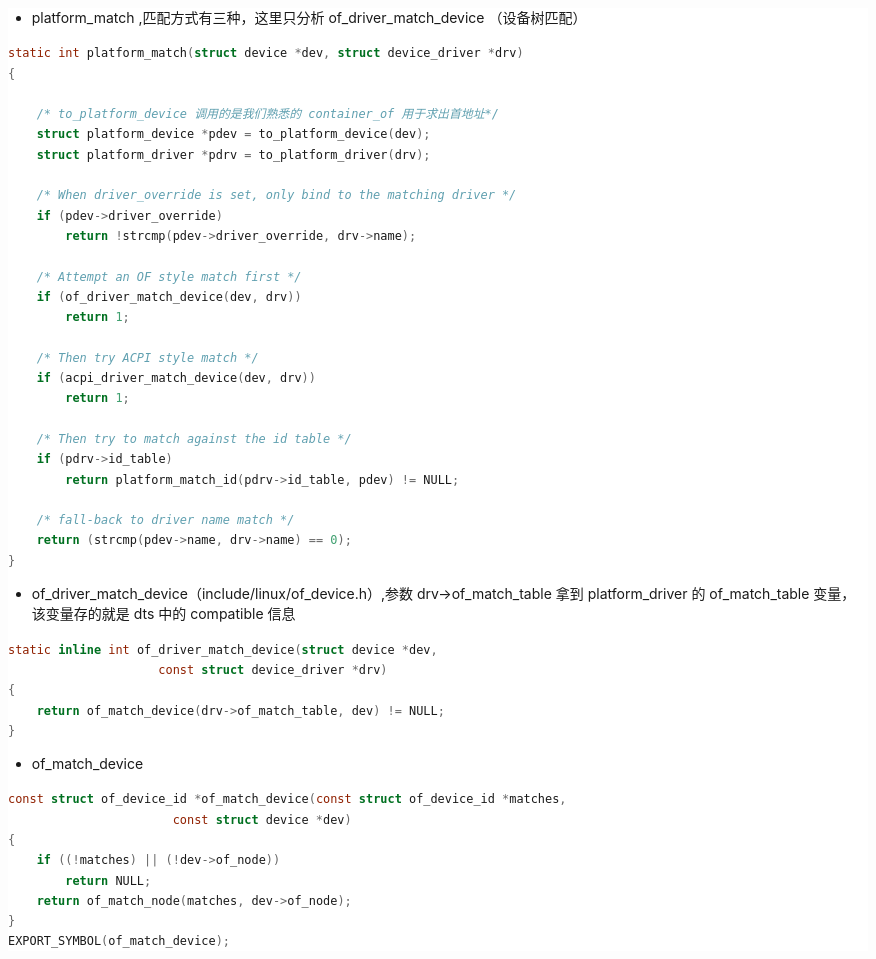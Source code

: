 - platform_match ,匹配方式有三种，这里只分析 of_driver_match_device （设备树匹配）

```c
static int platform_match(struct device *dev, struct device_driver *drv)
{

	/* to_platform_device 调用的是我们熟悉的 container_of 用于求出首地址*/
	struct platform_device *pdev = to_platform_device(dev);
	struct platform_driver *pdrv = to_platform_driver(drv);

	/* When driver_override is set, only bind to the matching driver */
	if (pdev->driver_override)
		return !strcmp(pdev->driver_override, drv->name);

	/* Attempt an OF style match first */
	if (of_driver_match_device(dev, drv))
		return 1;

	/* Then try ACPI style match */
	if (acpi_driver_match_device(dev, drv))
		return 1;

	/* Then try to match against the id table */
	if (pdrv->id_table)
		return platform_match_id(pdrv->id_table, pdev) != NULL;

	/* fall-back to driver name match */
	return (strcmp(pdev->name, drv->name) == 0);
}
```

- of_driver_match_device（include/linux/of_device.h）,参数 drv->of_match_table 拿到 platform_driver 的 of_match_table 变量，该变量存的就是 dts 中的 compatible 信息

```c
static inline int of_driver_match_device(struct device *dev,
					 const struct device_driver *drv)
{
	return of_match_device(drv->of_match_table, dev) != NULL;
}
```

- of_match_device

```c
const struct of_device_id *of_match_device(const struct of_device_id *matches,
					   const struct device *dev)
{
	if ((!matches) || (!dev->of_node))
		return NULL;
	return of_match_node(matches, dev->of_node);
}
EXPORT_SYMBOL(of_match_device);
```
